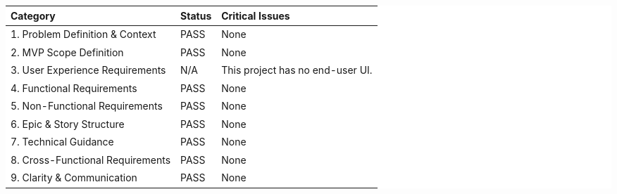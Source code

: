 | Category | Status | Critical Issues |
| :--- | :--- | :--- |
| 1. Problem Definition & Context | PASS | None |
| 2. MVP Scope Definition | PASS | None |
| 3. User Experience Requirements | N/A | This project has no end-user UI. |
| 4. Functional Requirements | PASS | None |
| 5. Non-Functional Requirements | PASS | None |
| 6. Epic & Story Structure | PASS | None |
| 7. Technical Guidance | PASS | None |
| 8. Cross-Functional Requirements | PASS | None |
| 9. Clarity & Communication | PASS | None |
